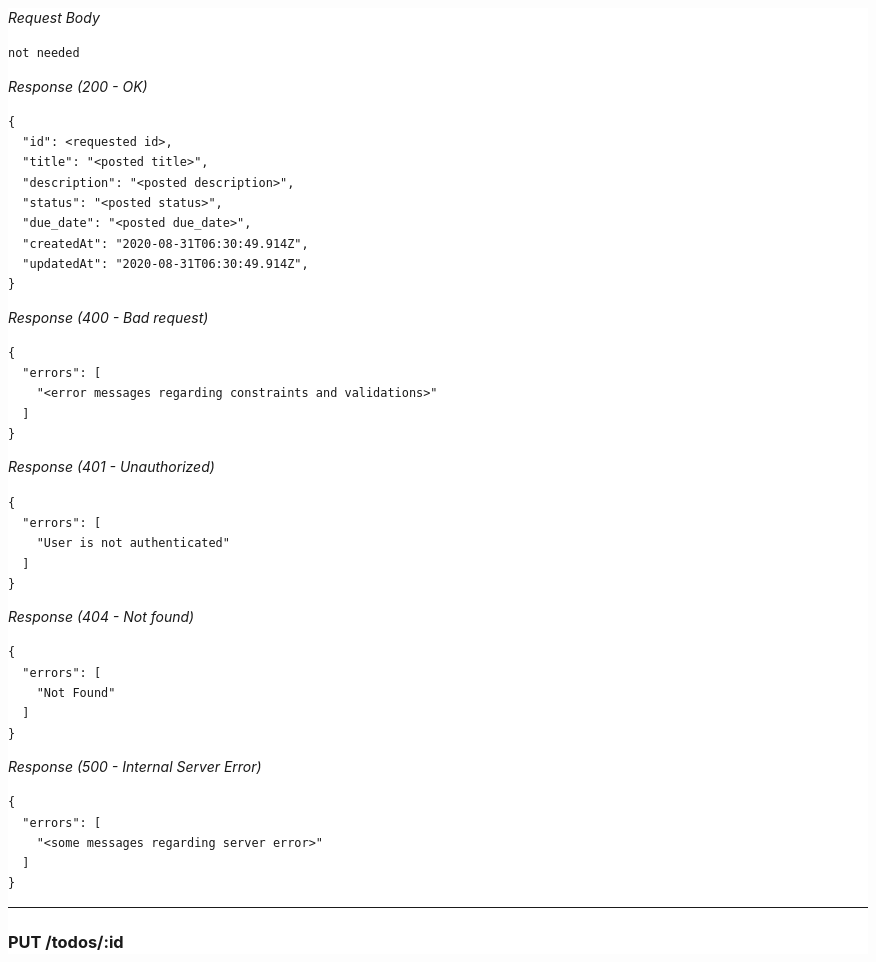 _Request Body_
```
not needed
```

_Response (200 - OK)_
```
{
  "id": <requested id>,
  "title": "<posted title>",
  "description": "<posted description>",
  "status": "<posted status>",
  "due_date": "<posted due_date>",
  "createdAt": "2020-08-31T06:30:49.914Z",
  "updatedAt": "2020-08-31T06:30:49.914Z",
}
```

_Response (400 - Bad request)_
```
{
  "errors": [
    "<error messages regarding constraints and validations>"
  ]
}
```

_Response (401 - Unauthorized)_
```
{
  "errors": [
    "User is not authenticated"
  ]
}
```

_Response (404 - Not found)_
```
{
  "errors": [
    "Not Found"
  ]
}
```

_Response (500 - Internal Server Error)_
```
{
  "errors": [
    "<some messages regarding server error>"
  ]
}
```
---
### PUT /todos/:id
